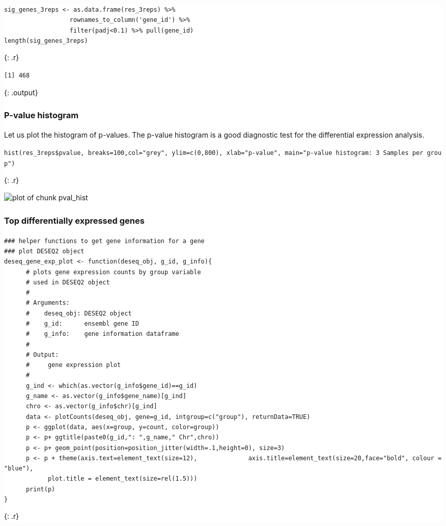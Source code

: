 

~~~
sig_genes_3reps <- as.data.frame(res_3reps) %>% 
                  rownames_to_column('gene_id') %>%
                  filter(padj<0.1) %>% pull(gene_id)
length(sig_genes_3reps)
~~~
{: .r}



~~~
[1] 468
~~~
{: .output}

### P-value histogram

Let us plot the histogram of p-values. The p-value histogram is a good diagnostic test for the differential expression analysis.


~~~
hist(res_3reps$pvalue, breaks=100,col="grey", ylim=c(0,800), xlab="p-value", main="p-value histogram: 3 Samples per group")
~~~
{: .r}

<img src="../fig/rmd-04-pval_hist-1.png" title="plot of chunk pval_hist" alt="plot of chunk pval_hist" style="display: block; margin: auto;" />

### **Top** differentially expressed genes

~~~
### helper functions to get gene information for a gene
### plot DESEQ2 object
deseq_gene_exp_plot <- function(deseq_obj, g_id, g_info){
      # plots gene expression counts by group variable
      # used in DESEQ2 object
      #
      # Arguments:
      #    deseq_obj: DESEQ2 object
      #    g_id:      ensembl gene ID
      #    g_info:    gene information dataframe
      #
      # Output:
      #     gene expression plot 
      #
      g_ind <- which(as.vector(g_info$gene_id)==g_id)
      g_name <- as.vector(g_info$gene_name)[g_ind]
      chro <- as.vector(g_info$chr)[g_ind]
      data <- plotCounts(deseq_obj, gene=g_id, intgroup=c("group"), returnData=TRUE)
      p <- ggplot(data, aes(x=group, y=count, color=group))
      p <- p+ ggtitle(paste0(g_id,": ",g_name," Chr",chro))
      p <- p+ geom_point(position=position_jitter(width=.1,height=0), size=3)
      p <- p + theme(axis.text=element_text(size=12),              axis.title=element_text(size=20,face="bold", colour = "blue"), 
            plot.title = element_text(size=rel(1.5)))
      print(p)
}
~~~
{: .r}
